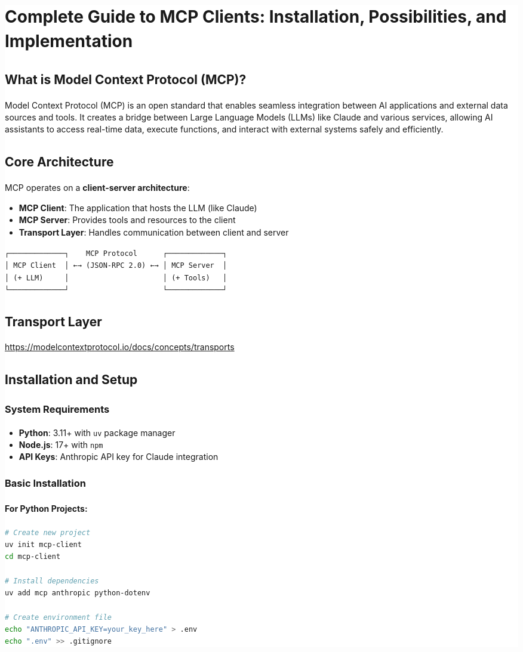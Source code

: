 # Complete Guide to MCP Clients: Installation, Possibilities, and Implementation

## What is Model Context Protocol (MCP)?

Model Context Protocol (MCP) is an open standard that enables seamless integration between AI applications and external data sources and tools. It creates a bridge between Large Language Models (LLMs) like Claude and various services, allowing AI assistants to access real-time data, execute functions, and interact with external systems safely and efficiently.

## Core Architecture

MCP operates on a **client-server architecture**:

- **MCP Client**: The application that hosts the LLM (like Claude)
- **MCP Server**: Provides tools and resources to the client
- **Transport Layer**: Handles communication between client and server

```
┌─────────────┐    MCP Protocol      ┌─────────────┐
│ MCP Client  │ ←→ (JSON-RPC 2.0) ←→ │ MCP Server  │
│ (+ LLM)     │                      │ (+ Tools)   │
└─────────────┘                      └─────────────┘
```
## Transport Layer

https://modelcontextprotocol.io/docs/concepts/transports

## Installation and Setup

### System Requirements
- **Python**: 3.11+ with `uv` package manager
- **Node.js**: 17+ with `npm`
- **API Keys**: Anthropic API key for Claude integration

### Basic Installation

#### For Python Projects:
```bash
# Create new project
uv init mcp-client
cd mcp-client

# Install dependencies
uv add mcp anthropic python-dotenv

# Create environment file
echo "ANTHROPIC_API_KEY=your_key_here" > .env
echo ".env" >> .gitignore
```
